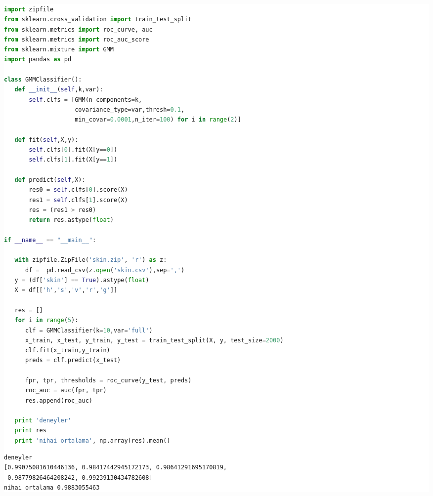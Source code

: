 ```python
import zipfile
from sklearn.cross_validation import train_test_split
from sklearn.metrics import roc_curve, auc
from sklearn.metrics import roc_auc_score
from sklearn.mixture import GMM
import pandas as pd

class GMMClassifier():
   def __init__(self,k,var):
       self.clfs = [GMM(n_components=k,
                    covariance_type=var,thresh=0.1, 
                    min_covar=0.0001,n_iter=100) for i in range(2)]

   def fit(self,X,y):
       self.clfs[0].fit(X[y==0])
       self.clfs[1].fit(X[y==1])

   def predict(self,X):
       res0 = self.clfs[0].score(X)
       res1 = self.clfs[1].score(X)
       res = (res1 > res0)
       return res.astype(float)

if __name__ == "__main__": 
 
   with zipfile.ZipFile('skin.zip', 'r') as z:
      df =  pd.read_csv(z.open('skin.csv'),sep=',')
   y = (df['skin'] == True).astype(float)
   X = df[['h','s','v','r','g']]
   
   res = []   
   for i in range(5):
      clf = GMMClassifier(k=10,var='full')
      x_train, x_test, y_train, y_test = train_test_split(X, y, test_size=2000)
      clf.fit(x_train,y_train)
      preds = clf.predict(x_test)

      fpr, tpr, thresholds = roc_curve(y_test, preds)
      roc_auc = auc(fpr, tpr)
      res.append(roc_auc)

   print 'deneyler'
   print res
   print 'nihai ortalama', np.array(res).mean()
```

```
deneyler 
[0.99075081610446136, 0.98417442945172173, 0.98641291695170819,
 0.98779826464208242, 0.99239130434782608] 
nihai ortalama 0.9883055463
```
